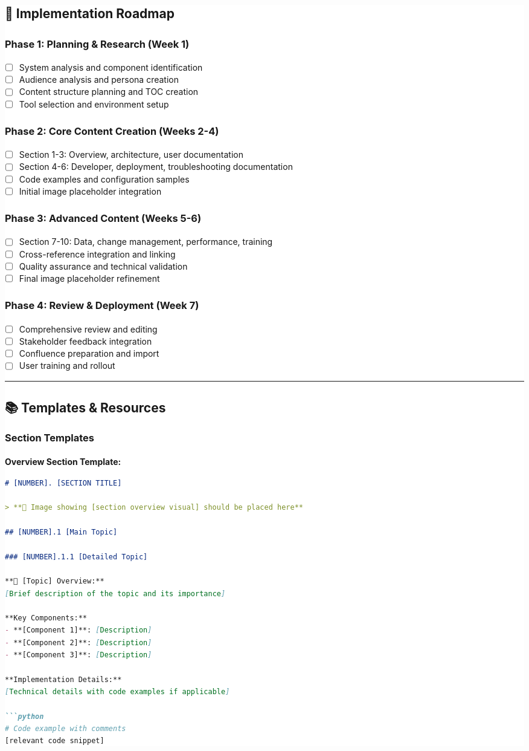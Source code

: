 
## 🚀 **Implementation Roadmap**

### **Phase 1: Planning & Research (Week 1)**
- [ ] System analysis and component identification
- [ ] Audience analysis and persona creation
- [ ] Content structure planning and TOC creation
- [ ] Tool selection and environment setup

### **Phase 2: Core Content Creation (Weeks 2-4)**
- [ ] Section 1-3: Overview, architecture, user documentation
- [ ] Section 4-6: Developer, deployment, troubleshooting documentation
- [ ] Code examples and configuration samples
- [ ] Initial image placeholder integration

### **Phase 3: Advanced Content (Weeks 5-6)**
- [ ] Section 7-10: Data, change management, performance, training
- [ ] Cross-reference integration and linking
- [ ] Quality assurance and technical validation
- [ ] Final image placeholder refinement

### **Phase 4: Review & Deployment (Week 7)**
- [ ] Comprehensive review and editing
- [ ] Stakeholder feedback integration
- [ ] Confluence preparation and import
- [ ] User training and rollout

---

## 📚 **Templates & Resources**

### **Section Templates**

**Overview Section Template:**
```markdown
# [NUMBER]. [SECTION TITLE]

> **📸 Image showing [section overview visual] should be placed here**

## [NUMBER].1 [Main Topic]

### [NUMBER].1.1 [Detailed Topic]

**🎯 [Topic] Overview:**
[Brief description of the topic and its importance]

**Key Components:**
- **[Component 1]**: [Description]
- **[Component 2]**: [Description]
- **[Component 3]**: [Description]

**Implementation Details:**
[Technical details with code examples if applicable]

```python
# Code example with comments
[relevant code snippet]
```
